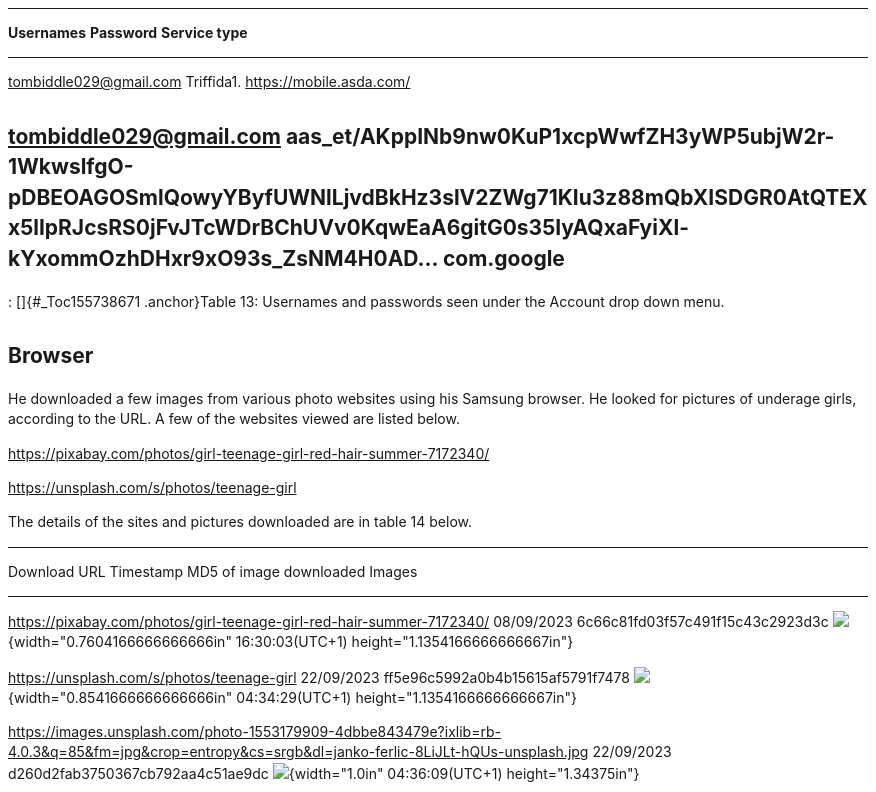   ------------------------------------------------------------------------------------------------------------------------------------------------------------------------------------------------------------------------------------------------------------------
  **Usernames**            **Password**                                                                                                                                                                                                   **Service type**
  ------------------------ -------------------------------------------------------------------------------------------------------------------------------------------------------------------------------------------------------------- --------------------------
  tombiddle029@gmail.com   Triffida1.                                                                                                                                                                                                     https://mobile.asda.com/

  tombiddle029@gmail.com   aas_et/AKppINb9nw0KuP1xcpWwfZH3yWP5ubjW2r-1WkwslfgO-pDBEOAGOSmlQowyYByfUWNlLjvdBkHz3slV2ZWg71KIu3z88mQbXISDGR0AtQTEXx5lIpRJcsRS0jFvJTcWDrBChUVv0KqwEaA6gitG0s35IyAQxaFyiXl-kYxommOzhDHxr9xO93s_ZsNM4H0AD\...   com.google
  ------------------------------------------------------------------------------------------------------------------------------------------------------------------------------------------------------------------------------------------------------------------

  : []{#_Toc155738671 .anchor}Table 13: Usernames and passwords seen
  under the Account drop down menu.

## Browser

He downloaded a few images from various photo websites using his Samsung
browser. He looked for pictures of underage girls, according to the URL.
A few of the websites viewed are listed below.

<https://pixabay.com/photos/girl-teenage-girl-red-hair-summer-7172340/>

<https://unsplash.com/s/photos/teenage-girl>

The details of the sites and pictures downloaded are in table 14 below.

  ------------------------------------------------------------------------------------------------------------------------------------------------------------------------------------------------------------------------------------------------------------------------------------------------------------------------------------------------------------------
  Download URL                                                                                                                                                                                                                                           Timestamp         MD5 of image downloaded            Images
  ------------------------------------------------------------------------------------------------------------------------------------------------------------------------------------------------------------------------------------------------------ ----------------- ---------------------------------- ------------------------------------------------------
  https://pixabay.com/photos/girl-teenage-girl-red-hair-summer-7172340/                                                                                                                                                                                  08/09/2023        6c66c81fd03f57c491f15c43c2923d3c   ![](media/image51.jpeg){width="0.7604166666666666in"
                                                                                                                                                                                                                                                         16:30:03(UTC+1)                                      height="1.1354166666666667in"}

  https://unsplash.com/s/photos/teenage-girl                                                                                                                                                                                                             22/09/2023        ff5e96c5992a0b4b15615af5791f7478   ![](media/image52.jpeg){width="0.8541666666666666in"
                                                                                                                                                                                                                                                         04:34:29(UTC+1)                                      height="1.1354166666666667in"}

  https://images.unsplash.com/photo-1553179909-4dbbe843479e?ixlib=rb-4.0.3&q=85&fm=jpg&crop=entropy&cs=srgb&dl=janko-ferlic-8LiJLt-hQUs-unsplash.jpg                                                                                                     22/09/2023        d260d2fab3750367cb792aa4c51ae9dc   ![](media/image53.jpeg){width="1.0in"
                                                                                                                                                                                                                                                         04:36:09(UTC+1)                                      height="1.34375in"}
